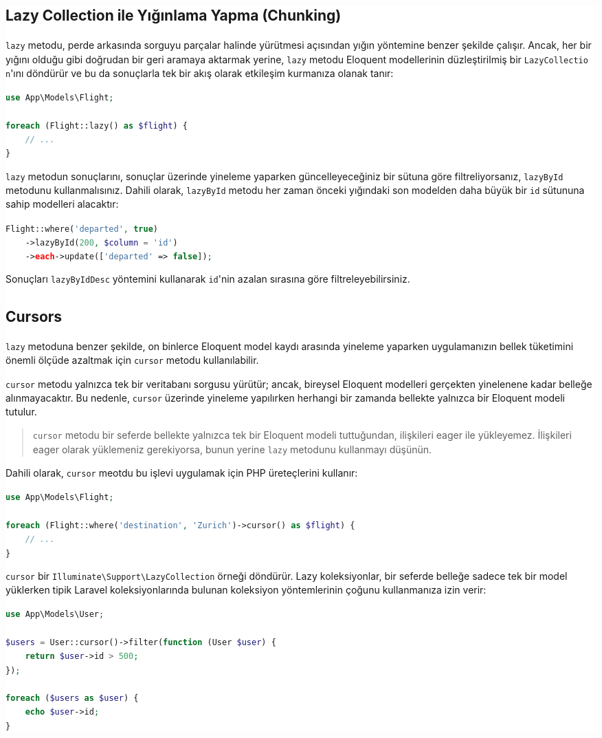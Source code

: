 ## Lazy Collection ile Yığınlama Yapma (Chunking)

`lazy` metodu, perde arkasında sorguyu parçalar halinde yürütmesi açısından yığın yöntemine benzer şekilde çalışır. Ancak, her bir yığını olduğu gibi doğrudan bir geri aramaya aktarmak yerine, `lazy` metodu Eloquent modellerinin düzleştirilmiş bir `LazyCollection`'ını döndürür ve bu da sonuçlarla tek bir akış olarak etkileşim kurmanıza olanak tanır:

```php
use App\Models\Flight;
 
foreach (Flight::lazy() as $flight) {
    // ...
}
```

`lazy` metodun sonuçlarını, sonuçlar üzerinde yineleme yaparken güncelleyeceğiniz bir sütuna göre filtreliyorsanız, `lazyById` metodunu kullanmalısınız. Dahili olarak, `lazyById` metodu her zaman önceki yığındaki son modelden daha büyük bir `id` sütununa sahip modelleri alacaktır:

```php
Flight::where('departed', true)
    ->lazyById(200, $column = 'id')
    ->each->update(['departed' => false]);
```

Sonuçları `lazyByIdDesc` yöntemini kullanarak `id`'nin azalan sırasına göre filtreleyebilirsiniz.

## Cursors

`lazy` metoduna benzer şekilde, on binlerce Eloquent model kaydı arasında yineleme yaparken uygulamanızın bellek tüketimini önemli ölçüde azaltmak için `cursor` metodu kullanılabilir.

`cursor` metodu yalnızca tek bir veritabanı sorgusu yürütür; ancak, bireysel Eloquent modelleri gerçekten yinelenene kadar belleğe alınmayacaktır. Bu nedenle, `cursor` üzerinde yineleme yapılırken herhangi bir zamanda bellekte yalnızca bir Eloquent modeli tutulur.

> `cursor` metodu bir seferde bellekte yalnızca tek bir Eloquent modeli tuttuğundan, ilişkileri eager ile yükleyemez. İlişkileri eager olarak yüklemeniz gerekiyorsa, bunun yerine `lazy` metodunu kullanmayı düşünün.

Dahili olarak, `cursor` meotdu bu işlevi uygulamak için PHP üreteçlerini kullanır:

```php
use App\Models\Flight;
 
foreach (Flight::where('destination', 'Zurich')->cursor() as $flight) {
    // ...
}
```

`cursor` bir `Illuminate\Support\LazyCollection` örneği döndürür. Lazy koleksiyonlar, bir seferde belleğe sadece tek bir model yüklerken tipik Laravel koleksiyonlarında bulunan koleksiyon yöntemlerinin çoğunu kullanmanıza izin verir:

```php
use App\Models\User;
 
$users = User::cursor()->filter(function (User $user) {
    return $user->id > 500;
});
 
foreach ($users as $user) {
    echo $user->id;
}
```
